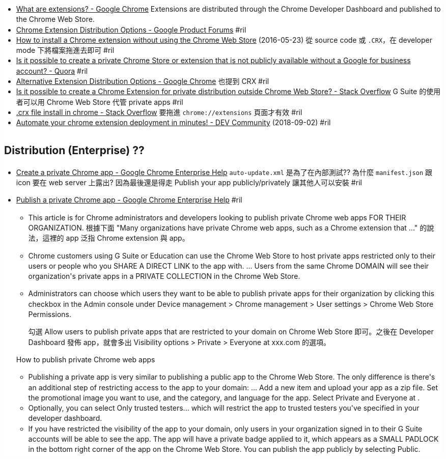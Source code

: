   - [What are extensions? \- Google Chrome](https://developer.chrome.com/extensions) Extensions are distributed through the Chrome Developer Dashboard and published to the Chrome Web Store.
  - [Chrome Extension Distribution Options \- Google Product Forums](https://productforums.google.com/forum/#!topic/chrome/W9hnJxqpBXQ) #ril
  - [How to install a Chrome extension without using the Chrome Web Store](https://blog.hunter.io/how-to-install-a-chrome-extension-without-using-the-chrome-web-store-31902c780034) (2016-05-23) 從 source code 或 `.CRX`，在 developer mode 下將檔案拖進去即可 #ril
  - [Is it possible to create a private Chrome Store or extension that is not publicly available without a Google for business account? \- Quora](https://www.quora.com/Is-it-possible-to-create-a-private-Chrome-Store-or-extension-that-is-not-publicly-available-without-a-Google-for-business-account) #ril
  - [Alternative Extension Distribution Options \- Google Chrome](https://developer.chrome.com/apps/external_extensions) 也提到 CRX #ril
  - [Is it possible to create a Chrome Extension for private distribution outside Chrome Web Store? \- Stack Overflow](https://stackoverflow.com/questions/12452817/) G Suite 的使用者可以用 Chrome Web Store 代管 private apps #ril
  - [\.crx file install in chrome \- Stack Overflow](https://stackoverflow.com/questions/9931906/) 要拖進 `chrome://extensions` 頁面才有效 #ril
  - [Automate your chrome extension deployment in minutes\! \- DEV Community](https://dev.to/gokatz/automate-your-chrome-extension-deployment-in-minutes-48gb) (2018-09-02) #ril

## Distribution (Enterprise) ??

  - [Create a private Chrome app \- Google Chrome Enterprise Help](https://support.google.com/chrome/a/answer/2714278?hl=en&ref_topic=6274409) `auto-update.xml` 是為了在內部測試?? 為什麼 `manifest.json` 跟 icon 要在 web server 上露出? 因為最後還是得走 Publish your app publicly/privately 讓其他人可以安裝 #ril

  - [Publish a private Chrome app \- Google Chrome Enterprise Help](https://support.google.com/chrome/a/answer/2663860?hl=en) #ril
      - This article is for Chrome administrators and developers looking to publish private Chrome web apps FOR THEIR ORGANIZATION. 根據下面 "Many organizations have private Chrome web apps, such as a Chrome extension that ..." 的說法，這裡的 app 泛指 Chrome extension 與 app。
      - Chrome customers using G Suite or Education can use the Chrome Web Store to host private apps restricted only to their users or people who you SHARE A DIRECT LINK to the app with. ...  Users from the same Chrome DOMAIN will see their organization's private apps in a PRIVATE COLLECTION in the Chrome Web Store.
      - Administrators can choose which users they want to be able to publish private apps for their organization by clicking this checkbox in the Admin console under Device management > Chrome management > User settings > Chrome Web Store Permissions.

        勾選 Allow users to publish private apps that are restricted to your domain on Chrome Web Store 即可。之後在 Developer Dashboard 發佈 app，就會多出 Visibility options > Private > Everyone at xxx.com 的選項。

    How to publish private Chrome web apps

      - Publishing a private app is very similar to publishing a public app to the Chrome Web Store. The only difference is there's an additional step of restricting access to the app to your domain: ... Add a new item and upload your app as a zip file. Set the promotional image you want to use, and the category, and language for the app. Select Private and Everyone at <your domain>.
      - Optionally, you can select Only trusted testers... which will restrict the app to trusted testers you've specified in your developer dashboard.
      - If you have restricted the visibility of the app to your domain, only users in your organization signed in to their G Suite accounts will be able to see the app. The app will have a private badge applied to it, which appears as a SMALL PADLOCK in the bottom right corner of the app on the Chrome Web Store. You can publish the app publicly by selecting Public.
